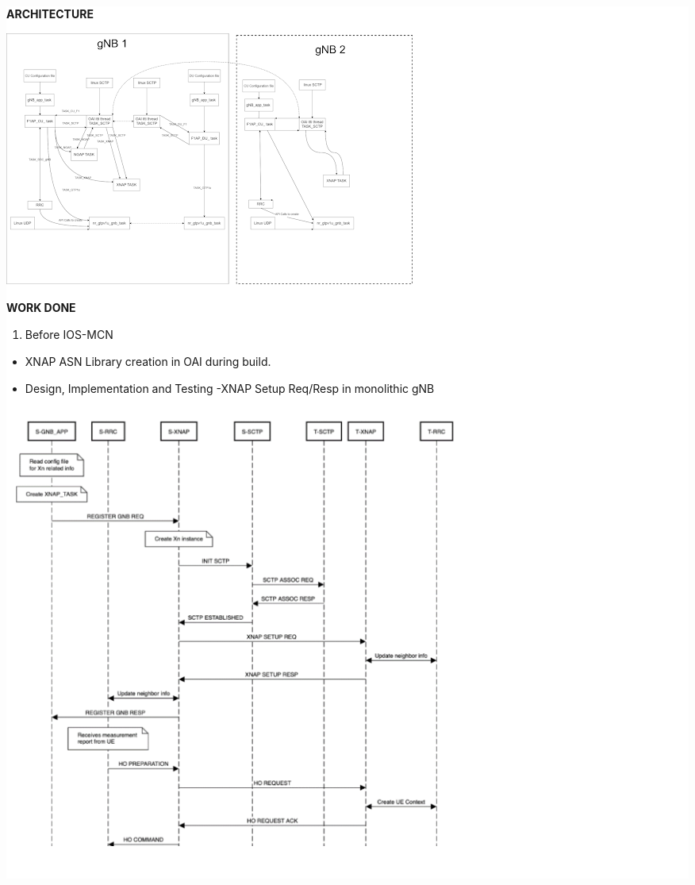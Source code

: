 **<span class="underline">ARCHITECTURE</span>**

![XN_HO_architecture](XN_HO_architecture.png)

**<span class="underline">WORK DONE</span>**

1.  <span class="underline">Before IOS-MCN</span>



  - XNAP ASN Library creation in OAI during build.

  - Design, Implementation and Testing -XNAP Setup Req/Resp in monolithic gNB

![Some image](XN_HO_design.png)
